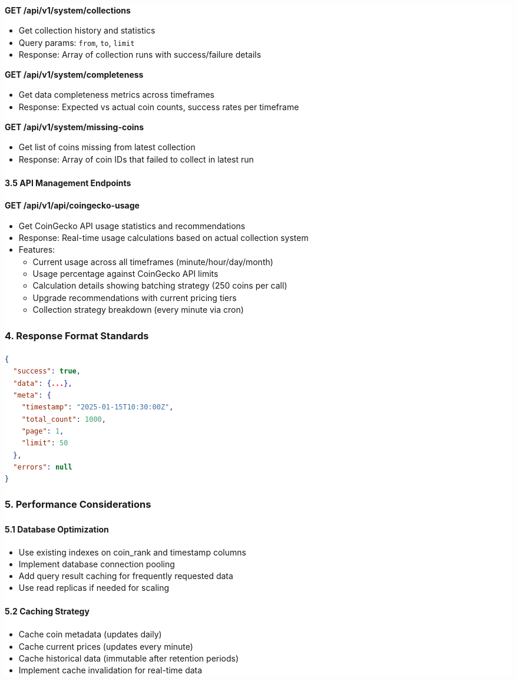 **GET /api/v1/system/collections**
- Get collection history and statistics
- Query params: `from`, `to`, `limit`
- Response: Array of collection runs with success/failure details

**GET /api/v1/system/completeness**
- Get data completeness metrics across timeframes
- Response: Expected vs actual coin counts, success rates per timeframe

**GET /api/v1/system/missing-coins**
- Get list of coins missing from latest collection
- Response: Array of coin IDs that failed to collect in latest run

#### 3.5 API Management Endpoints

**GET /api/v1/api/coingecko-usage**
- Get CoinGecko API usage statistics and recommendations
- Response: Real-time usage calculations based on actual collection system
- Features:
  - Current usage across all timeframes (minute/hour/day/month)
  - Usage percentage against CoinGecko API limits
  - Calculation details showing batching strategy (250 coins per call)
  - Upgrade recommendations with current pricing tiers
  - Collection strategy breakdown (every minute via cron)

### 4. Response Format Standards

```json
{
  "success": true,
  "data": {...},
  "meta": {
    "timestamp": "2025-01-15T10:30:00Z",
    "total_count": 1000,
    "page": 1,
    "limit": 50
  },
  "errors": null
}
```

### 5. Performance Considerations

#### 5.1 Database Optimization
- Use existing indexes on coin_rank and timestamp columns
- Implement database connection pooling
- Add query result caching for frequently requested data
- Use read replicas if needed for scaling

#### 5.2 Caching Strategy
- Cache coin metadata (updates daily)
- Cache current prices (updates every minute)
- Cache historical data (immutable after retention periods)
- Implement cache invalidation for real-time data

